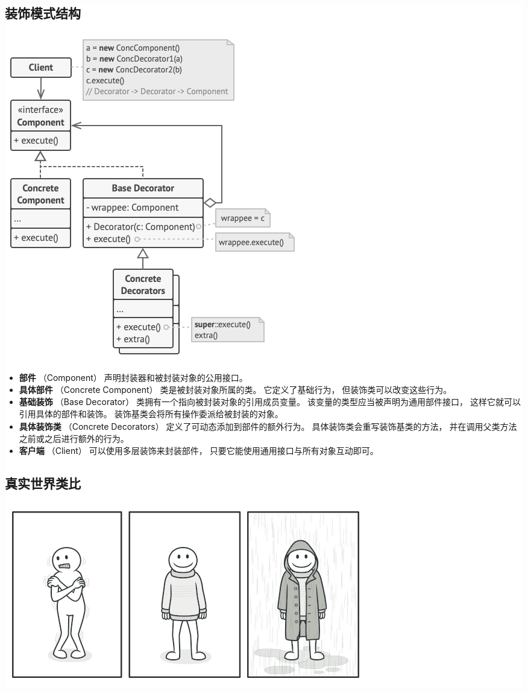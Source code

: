 ## 装饰模式结构

![](../img/decorator_structure.png)

- **部件** （Component） 声明封装器和被封装对象的公用接口。
- **具体部件** （Concrete Component） 类是被封装对象所属的类。 它定义了基础行为， 但装饰类可以改变这些行为。
- **基础装饰** （Base Decorator） 类拥有一个指向被封装对象的引用成员变量。 该变量的类型应当被声明为通用部件接口， 这样它就可以引用具体的部件和装饰。 装饰基类会将所有操作委派给被封装的对象。
- **具体装饰类** （Concrete Decorators） 定义了可动态添加到部件的额外行为。 具体装饰类会重写装饰基类的方法， 并在调用父类方法之前或之后进行额外的行为。
- **客户端** （Client） 可以使用多层装饰来封装部件， 只要它能使用通用接口与所有对象互动即可。

## 真实世界类比

![](../img/decorator_real_world.png)
